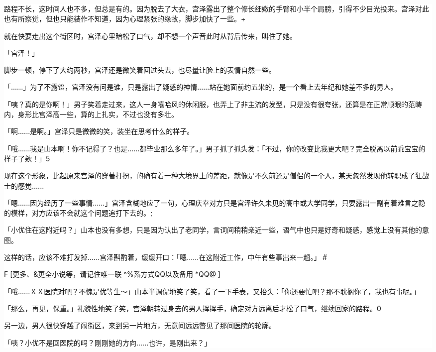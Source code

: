 



路程不长，这时间人也不多，但总是有的。因为脱去了大衣，宫泽露出了整个修长细嫩的手臂和小半个肩膀，引得不少目光投来。宫泽对此也有所察觉，但也只能装作不知道，因为心理紧张的缘故，脚步加快了一些。+



就在快要走出这个街区时，宫泽心里暗松了口气，却不想一个声音此时从背后传来，叫住了她。





「宫泽！」



脚步一顿，停下了大约两秒，宫泽还是微笑着回过头去，也尽量让脸上的表情自然一些。



「......」为了不露馅，宫泽没有问是谁，只是露出了疑惑的神情......站在她面前约五米的，是一个看上去年纪和她差不多的男人。



「咦？真的是你啊！」男子笑着走过来，这人一身嘻哈风的休闲服，也弄上了非主流的发型，只是没有很夸张，还算是在正常顺眼的范畴内，身形比宫泽高一些，算的上扎实，不过也没有多壮。



「啊......是啊。」宫泽只是微微的笑，装坐在思考什么的样子。



「哦......我是山本啊！你不记得了？也是......都毕业那么多年了。」男子抓了抓头发：「不过，你的改变比我更大吧？完全脱离以前乖宝宝的样子了欸！」5





现在这个形象，比起原来宫泽的穿著打扮，的确有着一种大境界上的差距，就像是不久前还是僧侣的一个人，某天忽然发现他转职成了狂战士的感觉......





「嗯......因为经历了一些事情......」宫泽含糊地应了一句，心理庆幸对方只是宫泽许久未见的高中或大学同学，只要露出一副有着难言之隐的模样，对方应该不会就这个问题追打下去的。;



「小优住在这附近吗？」山本也没有多想，只是因为认出了老同学，言词间稍稍亲近一些，语气中也只是好奇和疑惑，感觉上没有其他的意图。



这样的话，应该不难打发掉......宫泽斟酌着，缓缓开口：「嗯......在这附近工作，中午有些事出来一趟。」 #



F [更多、&更全小说等，请记住唯一联 ^%系方式QQ以及备用 *QQ@ ]



「哦......ＸＸ医院对吧？不愧是优等生～」山本半调侃地笑了笑，看了一下手表，又抬头：「你还要忙吧？那不耽搁你了，我也有事呢。」



「那么，再见，保重。」礼貌性地笑了笑，宫泽朝转过身去的男人挥挥手，确定对方远离后才松了口气，继续回家的路程。0



另一边，男人很快穿越了闹街区，来到另一片地方，无意间远远瞥见了那间医院的轮廓。



「咦？小优不是回医院的吗？刚刚她的方向......也许，是刚出来？」



